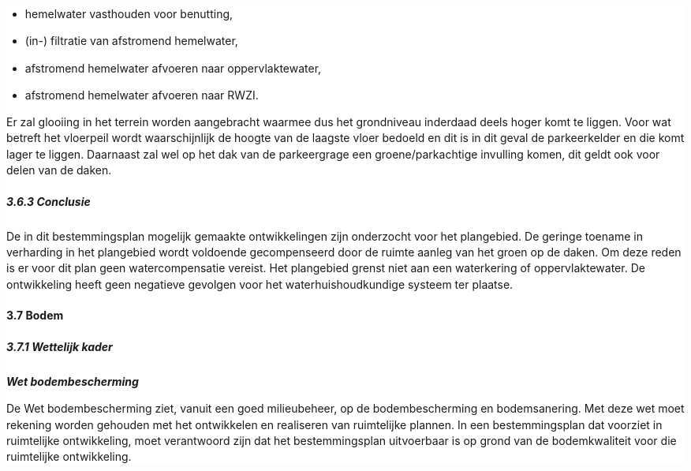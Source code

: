 * hemelwater vasthouden voor benutting,

* (in\-) filtratie van afstromend hemelwater,

* afstromend hemelwater afvoeren naar oppervlaktewater,

* afstromend hemelwater afvoeren naar RWZI.

Er zal glooiing in het terrein worden aangebracht waarmee dus het grondniveau inderdaad deels hoger komt te liggen. Voor wat betreft het vloerpeil wordt waarschijnlijk de hoogte van de laagste vloer bedoeld en dit is in dit geval de parkeerkelder en die komt lager te liggen. Daarnaast zal wel op het dak van de parkeergrage een groene/parkachtige invulling komen, dit geldt ook voor delen van de daken.

##### 3\.6\.3 Conclusie

De in dit bestemmingsplan mogelijk gemaakte ontwikkelingen zijn onderzocht voor het plangebied. De geringe toename in verharding in het plangebied wordt voldoende gecompenseerd door de ruimte aanleg van het groen op de daken. Om deze reden is er voor dit plan geen watercompensatie vereist. Het plangebied grenst niet aan een waterkering of oppervlaktewater. De ontwikkeling heeft geen negatieve gevolgen voor het waterhuishoudkundige systeem ter plaatse.

#### 3\.7 Bodem

##### 3\.7\.1 Wettelijk kader

***Wet bodembescherming***

De Wet bodembescherming ziet, vanuit een goed milieubeheer, op de bodembescherming en bodemsanering. Met deze wet moet rekening worden gehouden met het ontwikkelen en realiseren van ruimtelijke plannen. In een bestemmingsplan dat voorziet in ruimtelijke ontwikkeling, moet verantwoord zijn dat het bestemmingsplan uitvoerbaar is op grond van de bodemkwaliteit voor die ruimtelijke ontwikkeling.

